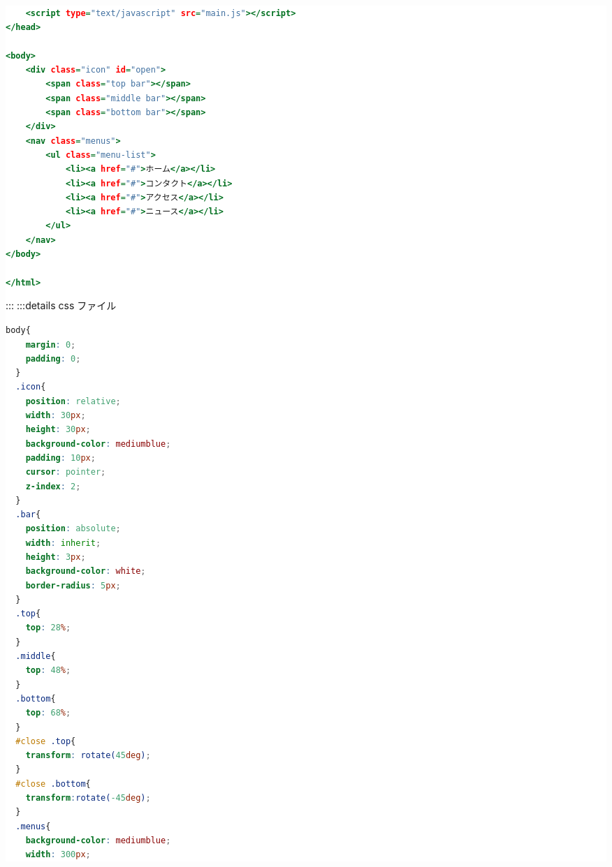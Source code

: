 ```html:index.html
	<script type="text/javascript" src="main.js"></script>
</head>

<body>
	<div class="icon" id="open">
		<span class="top bar"></span>
		<span class="middle bar"></span>
		<span class="bottom bar"></span>
	</div>
	<nav class="menus">
		<ul class="menu-list">
			<li><a href="#">ホーム</a></li>
			<li><a href="#">コンタクト</a></li>
			<li><a href="#">アクセス</a></li>
			<li><a href="#">ニュース</a></li>
		</ul>
	</nav>
</body>

</html>
```

:::
:::details css ファイル

```css:style.css
body{
	margin: 0;
	padding: 0;
  }
  .icon{
	position: relative;
	width: 30px;
	height: 30px;
	background-color: mediumblue;
	padding: 10px;
	cursor: pointer;
	z-index: 2;
  }
  .bar{
	position: absolute;
	width: inherit;
	height: 3px;
	background-color: white;
	border-radius: 5px;
  }
  .top{
	top: 28%;
  }
  .middle{
	top: 48%;
  }
  .bottom{
	top: 68%;
  }
  #close .top{
	transform: rotate(45deg);
  }
  #close .bottom{
	transform:rotate(-45deg);
  }
  .menus{
	background-color: mediumblue;
	width: 300px;
```